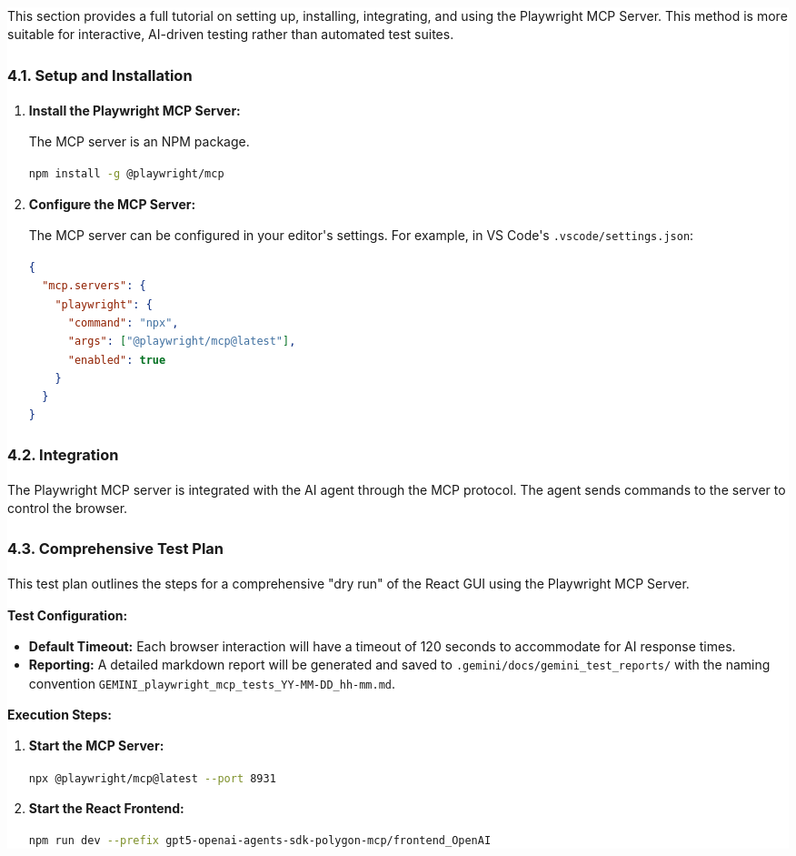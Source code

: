 This section provides a full tutorial on setting up, installing, integrating, and using the Playwright MCP Server. This method is more suitable for interactive, AI-driven testing rather than automated test suites.

### 4.1. Setup and Installation

1.  **Install the Playwright MCP Server:**

    The MCP server is an NPM package.

    ```bash
    npm install -g @playwright/mcp
    ```

2.  **Configure the MCP Server:**

    The MCP server can be configured in your editor's settings. For example, in VS Code's `.vscode/settings.json`:

    ```json
    {
      "mcp.servers": {
        "playwright": {
          "command": "npx",
          "args": ["@playwright/mcp@latest"],
          "enabled": true
        }
      }
    }
    ```

### 4.2. Integration

The Playwright MCP server is integrated with the AI agent through the MCP protocol. The agent sends commands to the server to control the browser.

### 4.3. Comprehensive Test Plan

This test plan outlines the steps for a comprehensive "dry run" of the React GUI using the Playwright MCP Server.

**Test Configuration:**
*   **Default Timeout:** Each browser interaction will have a timeout of 120 seconds to accommodate for AI response times.
*   **Reporting:** A detailed markdown report will be generated and saved to `.gemini/docs/gemini_test_reports/` with the naming convention `GEMINI_playwright_mcp_tests_YY-MM-DD_hh-mm.md`.

**Execution Steps:**

1.  **Start the MCP Server:**
    ```bash
    npx @playwright/mcp@latest --port 8931
    ```

2.  **Start the React Frontend:**
    ```bash
    npm run dev --prefix gpt5-openai-agents-sdk-polygon-mcp/frontend_OpenAI
    ```
